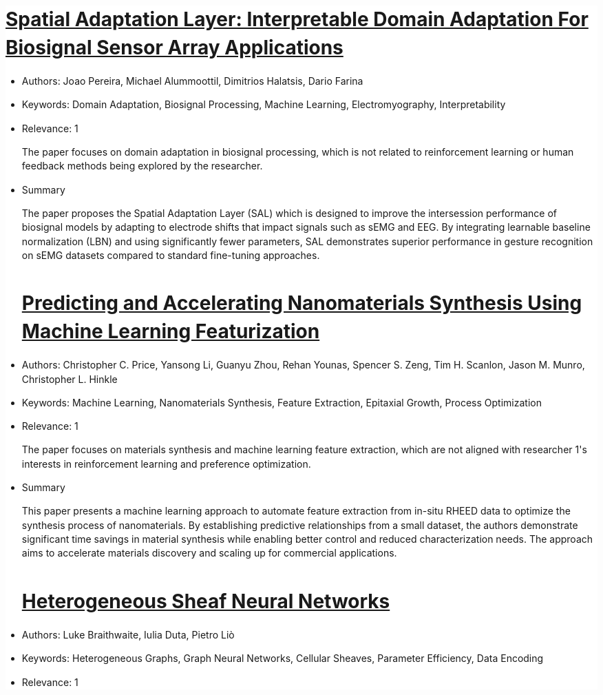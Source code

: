   # [Spatial Adaptation Layer: Interpretable Domain Adaptation For Biosignal   Sensor Array Applications](http://arxiv.org/abs/2409.08058v1)

- Authors: Joao Pereira, Michael Alummoottil, Dimitrios Halatsis, Dario Farina

- Keywords: Domain Adaptation, Biosignal Processing, Machine Learning, Electromyography, Interpretability

- Relevance: 1
  
  The paper focuses on domain adaptation in biosignal processing, which is not related to reinforcement learning or human feedback methods being explored by the researcher.  

- Summary
  
  The paper proposes the Spatial Adaptation Layer (SAL) which is designed to improve the intersession performance of biosignal models by adapting to electrode shifts that impact signals such as sEMG and EEG. By integrating learnable baseline normalization (LBN) and using significantly fewer parameters, SAL demonstrates superior performance in gesture recognition on sEMG datasets compared to standard fine-tuning approaches.  
  
  # [Predicting and Accelerating Nanomaterials Synthesis Using Machine   Learning Featurization](http://arxiv.org/abs/2409.08054v1)

- Authors: Christopher C. Price, Yansong Li, Guanyu Zhou, Rehan Younas, Spencer S. Zeng, Tim H. Scanlon, Jason M. Munro, Christopher L. Hinkle

- Keywords: Machine Learning, Nanomaterials Synthesis, Feature Extraction, Epitaxial Growth, Process Optimization

- Relevance: 1
  
  The paper focuses on materials synthesis and machine learning feature extraction, which are not aligned with researcher 1's interests in reinforcement learning and preference optimization.

- Summary
  
  This paper presents a machine learning approach to automate feature extraction from in-situ RHEED data to optimize the synthesis process of nanomaterials. By establishing predictive relationships from a small dataset, the authors demonstrate significant time savings in material synthesis while enabling better control and reduced characterization needs. The approach aims to accelerate materials discovery and scaling up for commercial applications.
  
  # [Heterogeneous Sheaf Neural Networks](http://arxiv.org/abs/2409.08036v1)

- Authors: Luke Braithwaite, Iulia Duta, Pietro Liò

- Keywords: Heterogeneous Graphs, Graph Neural Networks, Cellular Sheaves, Parameter Efficiency, Data Encoding

- Relevance: 1
  